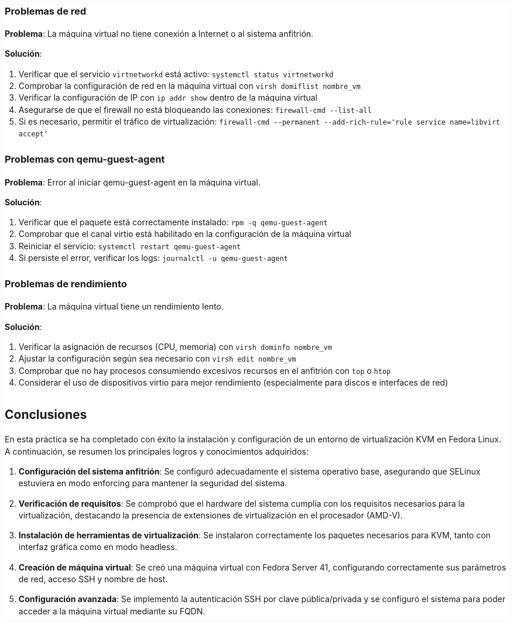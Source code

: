 ### Problemas de red

**Problema**: La máquina virtual no tiene conexión a Internet o al sistema anfitrión.

**Solución**:
1. Verificar que el servicio `virtnetworkd` está activo: `systemctl status virtnetworkd`
2. Comprobar la configuración de red en la máquina virtual con `virsh domiflist nombre_vm`
3. Verificar la configuración de IP con `ip addr show` dentro de la máquina virtual
4. Asegurarse de que el firewall no está bloqueando las conexiones: `firewall-cmd --list-all`
5. Si es necesario, permitir el tráfico de virtualización: `firewall-cmd --permanent --add-rich-rule='rule service name=libvirt accept'`

### Problemas con qemu-guest-agent

**Problema**: Error al iniciar qemu-guest-agent en la máquina virtual.

**Solución**:
1. Verificar que el paquete está correctamente instalado: `rpm -q qemu-guest-agent`
2. Comprobar que el canal virtio está habilitado en la configuración de la máquina virtual
3. Reiniciar el servicio: `systemctl restart qemu-guest-agent`
4. Si persiste el error, verificar los logs: `journalctl -u qemu-guest-agent`

### Problemas de rendimiento

**Problema**: La máquina virtual tiene un rendimiento lento.

**Solución**:
1. Verificar la asignación de recursos (CPU, memoria) con `virsh dominfo nombre_vm`
2. Ajustar la configuración según sea necesario con `virsh edit nombre_vm`
3. Comprobar que no hay procesos consumiendo excesivos recursos en el anfitrión con `top` o `htop`
4. Considerar el uso de dispositivos virtio para mejor rendimiento (especialmente para discos e interfaces de red)

## Conclusiones

En esta práctica se ha completado con éxito la instalación y configuración de un entorno de virtualización KVM en Fedora Linux. A continuación, se resumen los principales logros y conocimientos adquiridos:

1. **Configuración del sistema anfitrión**: Se configuró adecuadamente el sistema operativo base, asegurando que SELinux estuviera en modo enforcing para mantener la seguridad del sistema.

2. **Verificación de requisitos**: Se comprobó que el hardware del sistema cumplía con los requisitos necesarios para la virtualización, destacando la presencia de extensiones de virtualización en el procesador (AMD-V).

3. **Instalación de herramientas de virtualización**: Se instalaron correctamente los paquetes necesarios para KVM, tanto con interfaz gráfica como en modo headless.

4. **Creación de máquina virtual**: Se creó una máquina virtual con Fedora Server 41, configurando correctamente sus parámetros de red, acceso SSH y nombre de host.

5. **Configuración avanzada**: Se implementó la autenticación SSH por clave pública/privada y se configuró el sistema para poder acceder a la máquina virtual mediante su FQDN.
